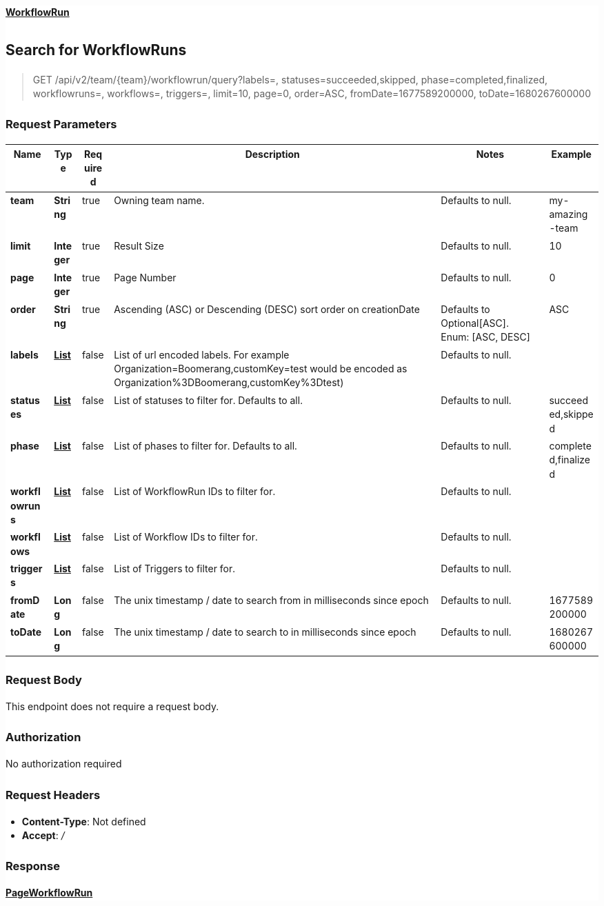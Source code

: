 [**WorkflowRun**](../Models/WorkflowRun.md)

<a name="query2"></a>
## **Search for WorkflowRuns**

> GET /api/v2/team/{team}/workflowrun/query?labels=, statuses=succeeded,skipped, phase=completed,finalized, workflowruns=, workflows=, triggers=, limit=10, page=0, order=ASC, fromDate=1677589200000, toDate=1680267600000


### Request Parameters


| Name | Type | Required | Description | Notes | Example |
| ---- | ---- | -------- | ----------- | --- |---|
| **team** | **String** | true | Owning team name. | Defaults to null. | my-amazing-team
| **limit** | **Integer** | true | Result Size | Defaults to null. | 10
| **page** | **Integer** | true | Page Number | Defaults to null. | 0
| **order** | **String** | true | Ascending (ASC) or Descending (DESC) sort order on creationDate | Defaults to Optional[ASC]. Enum: [ASC, DESC] | ASC
| **labels** | [**List**](../Models/String.md) | false | List of url encoded labels. For example Organization&#x3D;Boomerang,customKey&#x3D;test would be encoded as Organization%3DBoomerang,customKey%3Dtest) | Defaults to null. | 
| **statuses** | [**List**](../Models/String.md) | false | List of statuses to filter for. Defaults to all. | Defaults to null. | succeeded,skipped
| **phase** | [**List**](../Models/String.md) | false | List of phases to filter for. Defaults to all. | Defaults to null. | completed,finalized
| **workflowruns** | [**List**](../Models/String.md) | false | List of WorkflowRun IDs to filter for. | Defaults to null. | 
| **workflows** | [**List**](../Models/String.md) | false | List of Workflow IDs to filter for. | Defaults to null. | 
| **triggers** | [**List**](../Models/String.md) | false | List of Triggers to filter for. | Defaults to null. | 
| **fromDate** | **Long** | false | The unix timestamp / date to search from in milliseconds since epoch | Defaults to null. | 1677589200000
| **toDate** | **Long** | false | The unix timestamp / date to search to in milliseconds since epoch | Defaults to null. | 1680267600000

### Request Body
This endpoint does not require a request body.

### Authorization

No authorization required

### Request Headers

- **Content-Type**: Not defined
- **Accept**: */*

### Response

[**PageWorkflowRun**](../Models/PageWorkflowRun.md)
